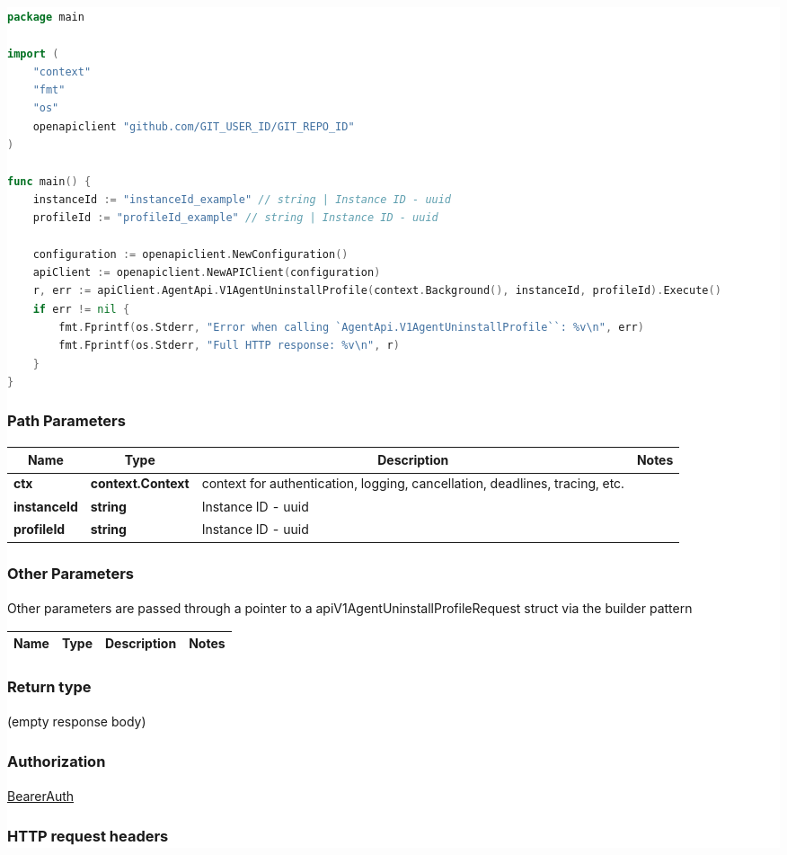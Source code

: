 ```go
package main

import (
    "context"
    "fmt"
    "os"
    openapiclient "github.com/GIT_USER_ID/GIT_REPO_ID"
)

func main() {
    instanceId := "instanceId_example" // string | Instance ID - uuid
    profileId := "profileId_example" // string | Instance ID - uuid

    configuration := openapiclient.NewConfiguration()
    apiClient := openapiclient.NewAPIClient(configuration)
    r, err := apiClient.AgentApi.V1AgentUninstallProfile(context.Background(), instanceId, profileId).Execute()
    if err != nil {
        fmt.Fprintf(os.Stderr, "Error when calling `AgentApi.V1AgentUninstallProfile``: %v\n", err)
        fmt.Fprintf(os.Stderr, "Full HTTP response: %v\n", r)
    }
}
```

### Path Parameters


Name | Type | Description  | Notes
------------- | ------------- | ------------- | -------------
**ctx** | **context.Context** | context for authentication, logging, cancellation, deadlines, tracing, etc.
**instanceId** | **string** | Instance ID - uuid | 
**profileId** | **string** | Instance ID - uuid | 

### Other Parameters

Other parameters are passed through a pointer to a apiV1AgentUninstallProfileRequest struct via the builder pattern


Name | Type | Description  | Notes
------------- | ------------- | ------------- | -------------



### Return type

 (empty response body)

### Authorization

[BearerAuth](../README.md#BearerAuth)

### HTTP request headers
